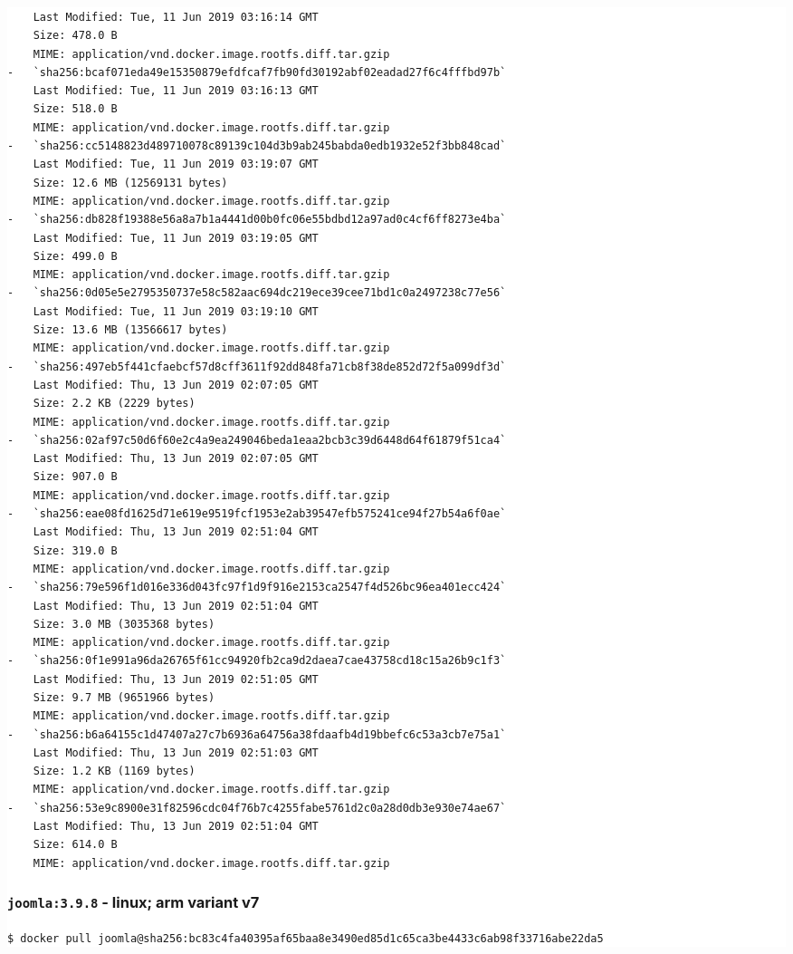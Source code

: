 		Last Modified: Tue, 11 Jun 2019 03:16:14 GMT  
		Size: 478.0 B  
		MIME: application/vnd.docker.image.rootfs.diff.tar.gzip
	-	`sha256:bcaf071eda49e15350879efdfcaf7fb90fd30192abf02eadad27f6c4fffbd97b`  
		Last Modified: Tue, 11 Jun 2019 03:16:13 GMT  
		Size: 518.0 B  
		MIME: application/vnd.docker.image.rootfs.diff.tar.gzip
	-	`sha256:cc5148823d489710078c89139c104d3b9ab245babda0edb1932e52f3bb848cad`  
		Last Modified: Tue, 11 Jun 2019 03:19:07 GMT  
		Size: 12.6 MB (12569131 bytes)  
		MIME: application/vnd.docker.image.rootfs.diff.tar.gzip
	-	`sha256:db828f19388e56a8a7b1a4441d00b0fc06e55bdbd12a97ad0c4cf6ff8273e4ba`  
		Last Modified: Tue, 11 Jun 2019 03:19:05 GMT  
		Size: 499.0 B  
		MIME: application/vnd.docker.image.rootfs.diff.tar.gzip
	-	`sha256:0d05e5e2795350737e58c582aac694dc219ece39cee71bd1c0a2497238c77e56`  
		Last Modified: Tue, 11 Jun 2019 03:19:10 GMT  
		Size: 13.6 MB (13566617 bytes)  
		MIME: application/vnd.docker.image.rootfs.diff.tar.gzip
	-	`sha256:497eb5f441cfaebcf57d8cff3611f92dd848fa71cb8f38de852d72f5a099df3d`  
		Last Modified: Thu, 13 Jun 2019 02:07:05 GMT  
		Size: 2.2 KB (2229 bytes)  
		MIME: application/vnd.docker.image.rootfs.diff.tar.gzip
	-	`sha256:02af97c50d6f60e2c4a9ea249046beda1eaa2bcb3c39d6448d64f61879f51ca4`  
		Last Modified: Thu, 13 Jun 2019 02:07:05 GMT  
		Size: 907.0 B  
		MIME: application/vnd.docker.image.rootfs.diff.tar.gzip
	-	`sha256:eae08fd1625d71e619e9519fcf1953e2ab39547efb575241ce94f27b54a6f0ae`  
		Last Modified: Thu, 13 Jun 2019 02:51:04 GMT  
		Size: 319.0 B  
		MIME: application/vnd.docker.image.rootfs.diff.tar.gzip
	-	`sha256:79e596f1d016e336d043fc97f1d9f916e2153ca2547f4d526bc96ea401ecc424`  
		Last Modified: Thu, 13 Jun 2019 02:51:04 GMT  
		Size: 3.0 MB (3035368 bytes)  
		MIME: application/vnd.docker.image.rootfs.diff.tar.gzip
	-	`sha256:0f1e991a96da26765f61cc94920fb2ca9d2daea7cae43758cd18c15a26b9c1f3`  
		Last Modified: Thu, 13 Jun 2019 02:51:05 GMT  
		Size: 9.7 MB (9651966 bytes)  
		MIME: application/vnd.docker.image.rootfs.diff.tar.gzip
	-	`sha256:b6a64155c1d47407a27c7b6936a64756a38fdaafb4d19bbefc6c53a3cb7e75a1`  
		Last Modified: Thu, 13 Jun 2019 02:51:03 GMT  
		Size: 1.2 KB (1169 bytes)  
		MIME: application/vnd.docker.image.rootfs.diff.tar.gzip
	-	`sha256:53e9c8900e31f82596cdc04f76b7c4255fabe5761d2c0a28d0db3e930e74ae67`  
		Last Modified: Thu, 13 Jun 2019 02:51:04 GMT  
		Size: 614.0 B  
		MIME: application/vnd.docker.image.rootfs.diff.tar.gzip

### `joomla:3.9.8` - linux; arm variant v7

```console
$ docker pull joomla@sha256:bc83c4fa40395af65baa8e3490ed85d1c65ca3be4433c6ab98f33716abe22da5
```

